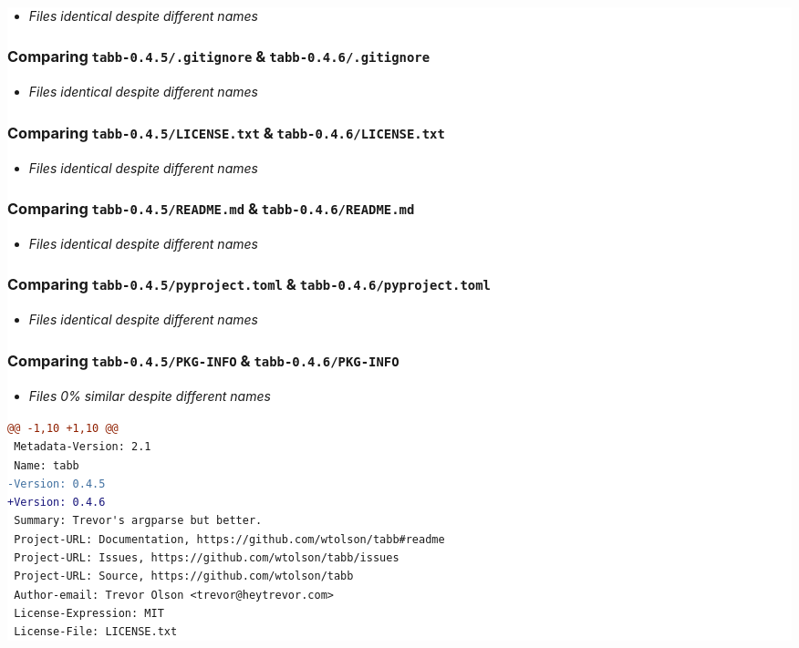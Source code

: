  * *Files identical despite different names*

### Comparing `tabb-0.4.5/.gitignore` & `tabb-0.4.6/.gitignore`

 * *Files identical despite different names*

### Comparing `tabb-0.4.5/LICENSE.txt` & `tabb-0.4.6/LICENSE.txt`

 * *Files identical despite different names*

### Comparing `tabb-0.4.5/README.md` & `tabb-0.4.6/README.md`

 * *Files identical despite different names*

### Comparing `tabb-0.4.5/pyproject.toml` & `tabb-0.4.6/pyproject.toml`

 * *Files identical despite different names*

### Comparing `tabb-0.4.5/PKG-INFO` & `tabb-0.4.6/PKG-INFO`

 * *Files 0% similar despite different names*

```diff
@@ -1,10 +1,10 @@
 Metadata-Version: 2.1
 Name: tabb
-Version: 0.4.5
+Version: 0.4.6
 Summary: Trevor's argparse but better.
 Project-URL: Documentation, https://github.com/wtolson/tabb#readme
 Project-URL: Issues, https://github.com/wtolson/tabb/issues
 Project-URL: Source, https://github.com/wtolson/tabb
 Author-email: Trevor Olson <trevor@heytrevor.com>
 License-Expression: MIT
 License-File: LICENSE.txt
```

